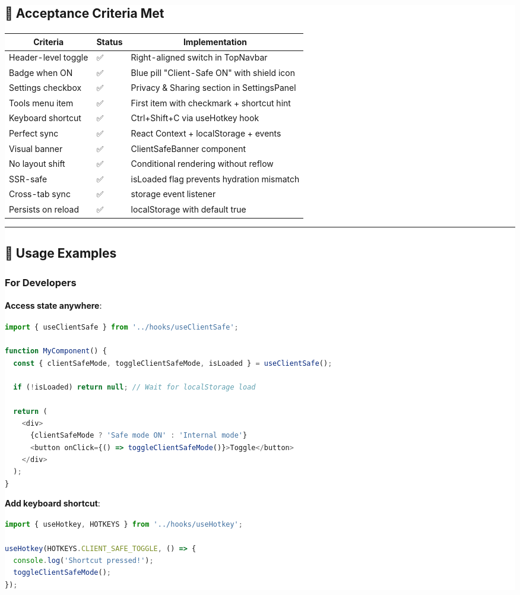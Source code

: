 
## 🎯 Acceptance Criteria Met

| Criteria | Status | Implementation |
|----------|--------|----------------|
| Header-level toggle | ✅ | Right-aligned switch in TopNavbar |
| Badge when ON | ✅ | Blue pill "Client-Safe ON" with shield icon |
| Settings checkbox | ✅ | Privacy & Sharing section in SettingsPanel |
| Tools menu item | ✅ | First item with checkmark + shortcut hint |
| Keyboard shortcut | ✅ | Ctrl+Shift+C via useHotkey hook |
| Perfect sync | ✅ | React Context + localStorage + events |
| Visual banner | ✅ | ClientSafeBanner component |
| No layout shift | ✅ | Conditional rendering without reflow |
| SSR-safe | ✅ | isLoaded flag prevents hydration mismatch |
| Cross-tab sync | ✅ | storage event listener |
| Persists on reload | ✅ | localStorage with default true |

---

## 🚀 Usage Examples

### For Developers

**Access state anywhere**:
```typescript
import { useClientSafe } from '../hooks/useClientSafe';

function MyComponent() {
  const { clientSafeMode, toggleClientSafeMode, isLoaded } = useClientSafe();
  
  if (!isLoaded) return null; // Wait for localStorage load
  
  return (
    <div>
      {clientSafeMode ? 'Safe mode ON' : 'Internal mode'}
      <button onClick={() => toggleClientSafeMode()}>Toggle</button>
    </div>
  );
}
```

**Add keyboard shortcut**:
```typescript
import { useHotkey, HOTKEYS } from '../hooks/useHotkey';

useHotkey(HOTKEYS.CLIENT_SAFE_TOGGLE, () => {
  console.log('Shortcut pressed!');
  toggleClientSafeMode();
});
```
